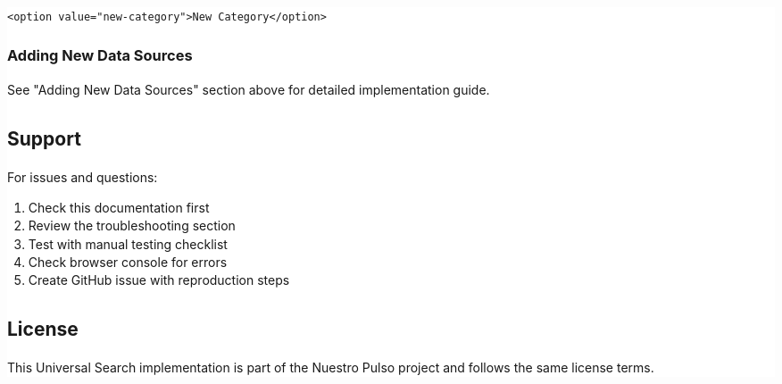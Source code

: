 ```tsx
<option value="new-category">New Category</option>
```

### Adding New Data Sources

See "Adding New Data Sources" section above for detailed implementation guide.

## Support

For issues and questions:

1. Check this documentation first
2. Review the troubleshooting section
3. Test with manual testing checklist
4. Check browser console for errors
5. Create GitHub issue with reproduction steps

## License

This Universal Search implementation is part of the Nuestro Pulso project and follows the same license terms.